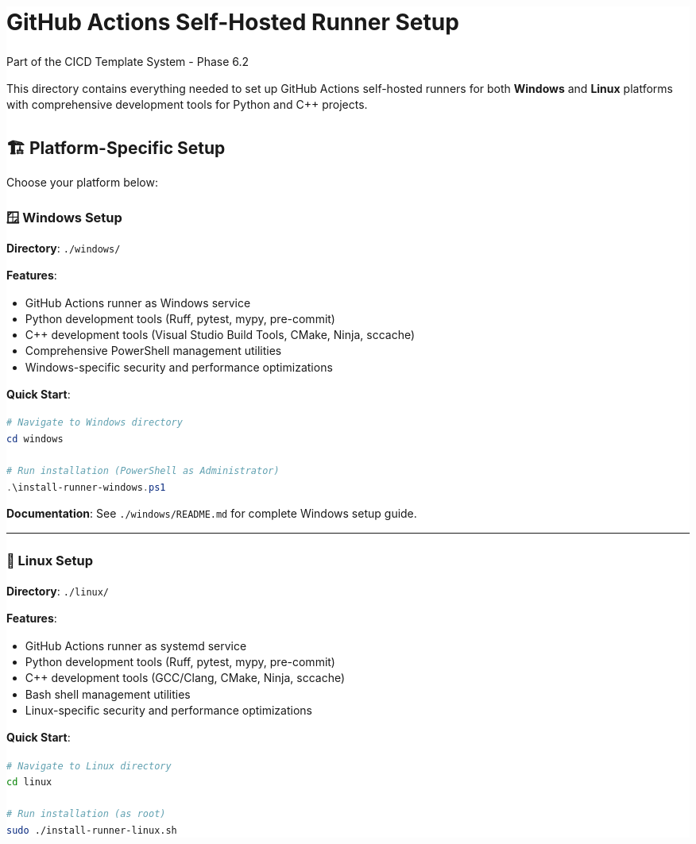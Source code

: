 # GitHub Actions Self-Hosted Runner Setup

Part of the CICD Template System - Phase 6.2

This directory contains everything needed to set up GitHub Actions self-hosted runners for both **Windows** and **Linux** platforms with comprehensive development tools for Python and C++ projects.

## 🏗️ Platform-Specific Setup

Choose your platform below:

### 🪟 Windows Setup
**Directory**: `./windows/`

**Features**:
- GitHub Actions runner as Windows service
- Python development tools (Ruff, pytest, mypy, pre-commit)
- C++ development tools (Visual Studio Build Tools, CMake, Ninja, sccache)
- Comprehensive PowerShell management utilities
- Windows-specific security and performance optimizations

**Quick Start**:
```powershell
# Navigate to Windows directory
cd windows

# Run installation (PowerShell as Administrator)
.\install-runner-windows.ps1
```

**Documentation**: See `./windows/README.md` for complete Windows setup guide.

---

### 🐧 Linux Setup
**Directory**: `./linux/`

**Features**:
- GitHub Actions runner as systemd service
- Python development tools (Ruff, pytest, mypy, pre-commit)
- C++ development tools (GCC/Clang, CMake, Ninja, sccache)
- Bash shell management utilities
- Linux-specific security and performance optimizations

**Quick Start**:
```bash
# Navigate to Linux directory
cd linux

# Run installation (as root)
sudo ./install-runner-linux.sh
```
